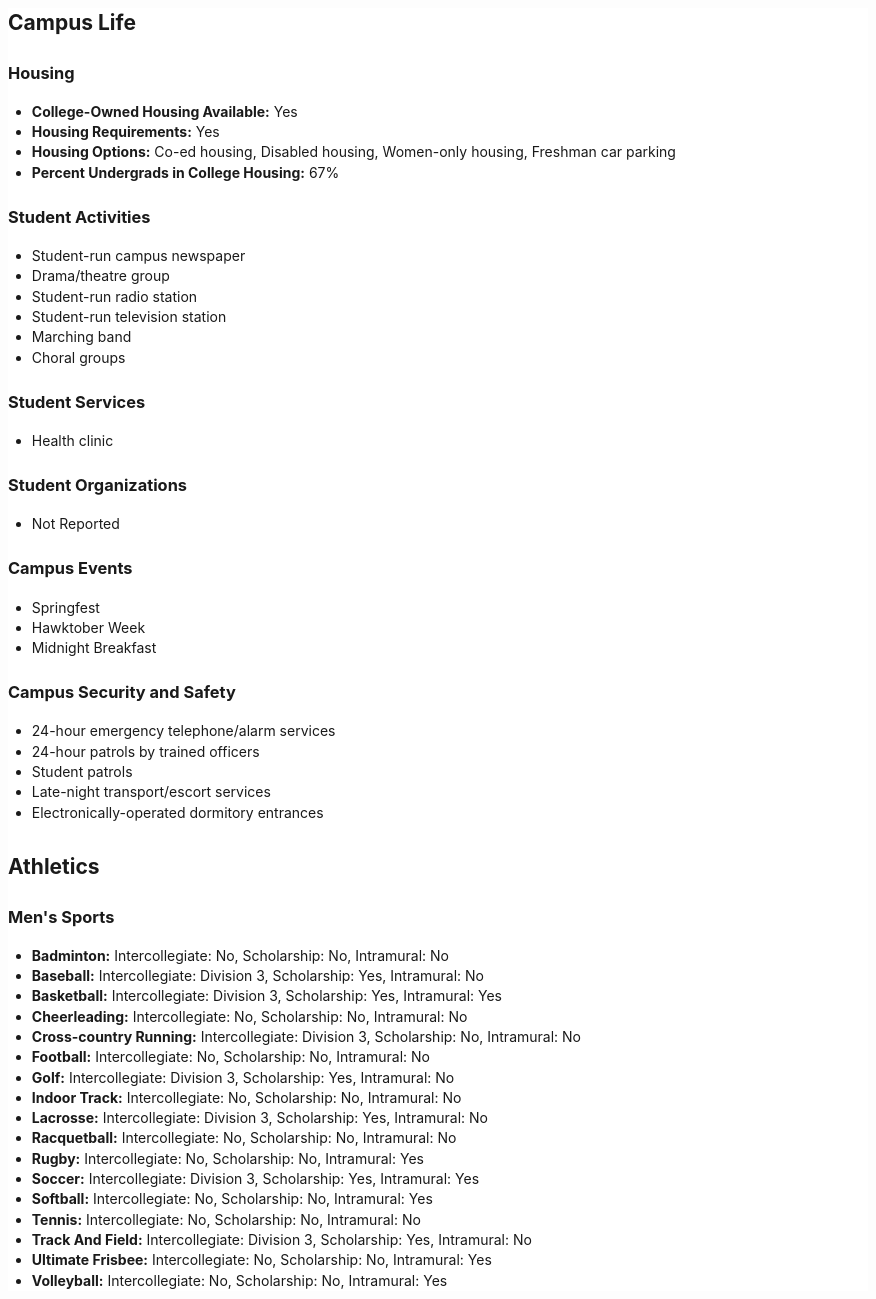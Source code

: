## Campus Life

### Housing

- **College-Owned Housing Available:** Yes
- **Housing Requirements:** Yes
- **Housing Options:** Co-ed housing, Disabled housing, Women-only housing, Freshman car parking
- **Percent Undergrads in College Housing:** 67%

### Student Activities

- Student-run campus newspaper
- Drama/theatre group
- Student-run radio station
- Student-run television station
- Marching band
- Choral groups

### Student Services

- Health clinic

### Student Organizations

- Not Reported

### Campus Events

- Springfest
- Hawktober Week
- Midnight Breakfast

### Campus Security and Safety

- 24-hour emergency telephone/alarm services
- 24-hour patrols by trained officers
- Student patrols
- Late-night transport/escort services
- Electronically-operated dormitory entrances

## Athletics

### Men's Sports

- **Badminton:** Intercollegiate: No, Scholarship: No, Intramural: No
- **Baseball:** Intercollegiate: Division 3, Scholarship: Yes, Intramural: No
- **Basketball:** Intercollegiate: Division 3, Scholarship: Yes, Intramural: Yes
- **Cheerleading:** Intercollegiate: No, Scholarship: No, Intramural: No
- **Cross-country Running:** Intercollegiate: Division 3, Scholarship: No, Intramural: No
- **Football:** Intercollegiate: No, Scholarship: No, Intramural: No
- **Golf:** Intercollegiate: Division 3, Scholarship: Yes, Intramural: No
- **Indoor Track:** Intercollegiate: No, Scholarship: No, Intramural: No
- **Lacrosse:** Intercollegiate: Division 3, Scholarship: Yes, Intramural: No
- **Racquetball:** Intercollegiate: No, Scholarship: No, Intramural: No
- **Rugby:** Intercollegiate: No, Scholarship: No, Intramural: Yes
- **Soccer:** Intercollegiate: Division 3, Scholarship: Yes, Intramural: Yes
- **Softball:** Intercollegiate: No, Scholarship: No, Intramural: Yes
- **Tennis:** Intercollegiate: No, Scholarship: No, Intramural: No
- **Track And Field:** Intercollegiate: Division 3, Scholarship: Yes, Intramural: No
- **Ultimate Frisbee:** Intercollegiate: No, Scholarship: No, Intramural: Yes
- **Volleyball:** Intercollegiate: No, Scholarship: No, Intramural: Yes
